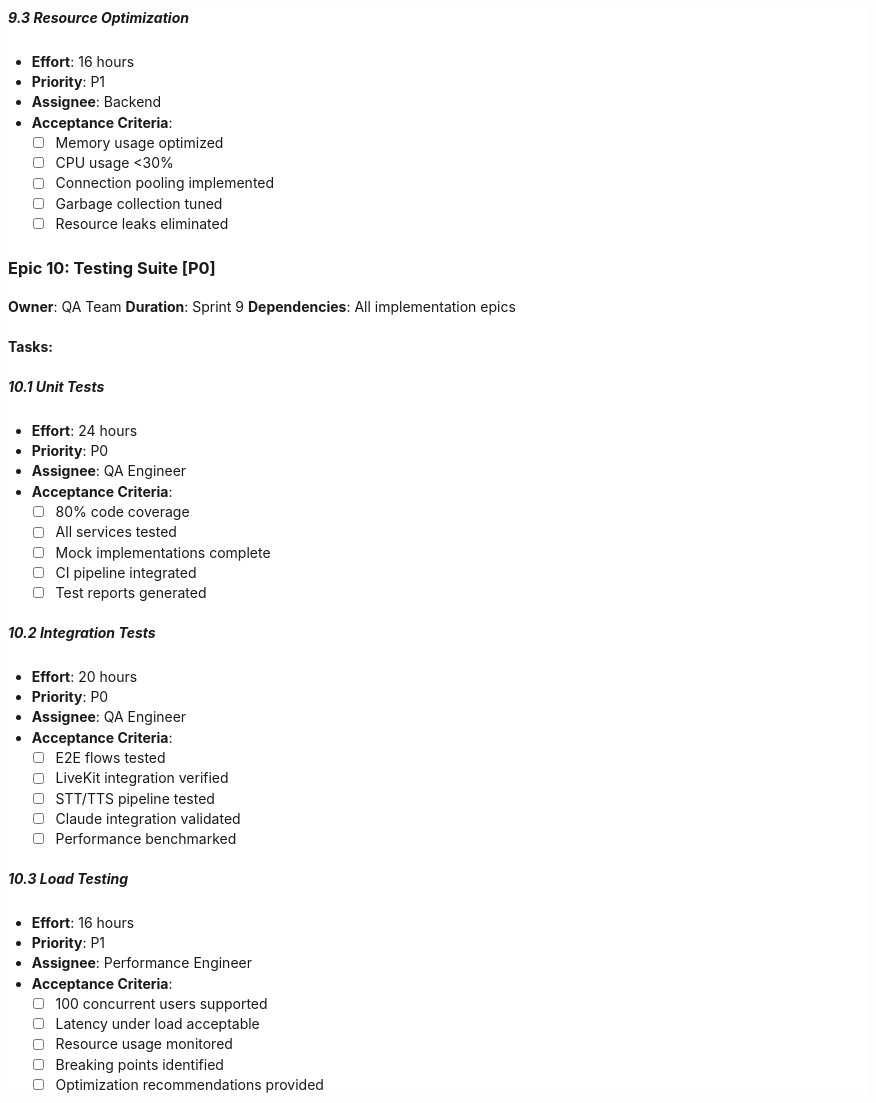 ##### 9.3 Resource Optimization
- **Effort**: 16 hours
- **Priority**: P1
- **Assignee**: Backend
- **Acceptance Criteria**:
  - [ ] Memory usage optimized
  - [ ] CPU usage <30%
  - [ ] Connection pooling implemented
  - [ ] Garbage collection tuned
  - [ ] Resource leaks eliminated

### Epic 10: Testing Suite [P0]
**Owner**: QA Team
**Duration**: Sprint 9
**Dependencies**: All implementation epics

#### Tasks:

##### 10.1 Unit Tests
- **Effort**: 24 hours
- **Priority**: P0
- **Assignee**: QA Engineer
- **Acceptance Criteria**:
  - [ ] 80% code coverage
  - [ ] All services tested
  - [ ] Mock implementations complete
  - [ ] CI pipeline integrated
  - [ ] Test reports generated

##### 10.2 Integration Tests
- **Effort**: 20 hours
- **Priority**: P0
- **Assignee**: QA Engineer
- **Acceptance Criteria**:
  - [ ] E2E flows tested
  - [ ] LiveKit integration verified
  - [ ] STT/TTS pipeline tested
  - [ ] Claude integration validated
  - [ ] Performance benchmarked

##### 10.3 Load Testing
- **Effort**: 16 hours
- **Priority**: P1
- **Assignee**: Performance Engineer
- **Acceptance Criteria**:
  - [ ] 100 concurrent users supported
  - [ ] Latency under load acceptable
  - [ ] Resource usage monitored
  - [ ] Breaking points identified
  - [ ] Optimization recommendations provided
